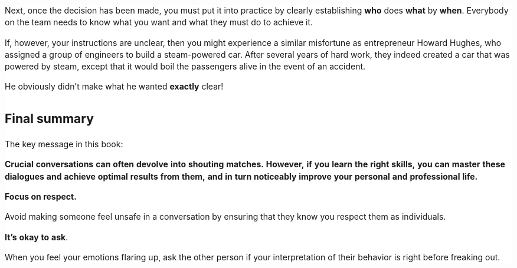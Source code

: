 Next, once the decision has been made, you must put it into practice by clearly establishing **who** does **what** by **when**. Everybody on the team needs to know what you want and what they must do to achieve it.

If, however, your instructions are unclear, then you might experience a similar misfortune as entrepreneur Howard Hughes, who assigned a group of engineers to build a steam-powered car. After several years of hard work, they indeed created a car that was powered by steam, except that it would boil the passengers alive in the event of an accident.

He obviously didn’t make what he wanted **exactly** clear!

## Final summary

The key message in this book:

**Crucial** **conversations** **can** **often** **devolve** **into** **shouting** **matches.** **However,** **if** **you** **learn** **the** **right** **skills,** **you** **can** **master** **these** **dialogues** **and** **achieve** **optimal** **results** **from** **them,** **and** **in** **turn** **noticeably** **improve** **your** **personal** **and** **professional** **life.**

**Focus <strong>on** **respect**. </strong>

Avoid making someone feel unsafe in a conversation by ensuring that they know you respect them as individuals.

**It’s** **okay** **to** **ask**.

When you feel your emotions flaring up, ask the other person if your interpretation of their behavior is right before freaking out.
